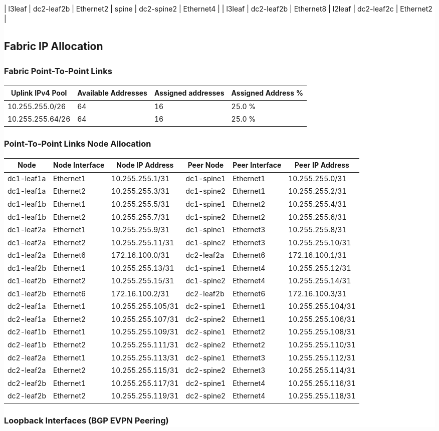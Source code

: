 | l3leaf | dc2-leaf2b | Ethernet2 | spine | dc2-spine2 | Ethernet4 |
| l3leaf | dc2-leaf2b | Ethernet8 | l2leaf | dc2-leaf2c | Ethernet2 |

## Fabric IP Allocation

### Fabric Point-To-Point Links

| Uplink IPv4 Pool | Available Addresses | Assigned addresses | Assigned Address % |
| ---------------- | ------------------- | ------------------ | ------------------ |
| 10.255.255.0/26 | 64 | 16 | 25.0 % |
| 10.255.255.64/26 | 64 | 16 | 25.0 % |

### Point-To-Point Links Node Allocation

| Node | Node Interface | Node IP Address | Peer Node | Peer Interface | Peer IP Address |
| ---- | -------------- | --------------- | --------- | -------------- | --------------- |
| dc1-leaf1a | Ethernet1 | 10.255.255.1/31 | dc1-spine1 | Ethernet1 | 10.255.255.0/31 |
| dc1-leaf1a | Ethernet2 | 10.255.255.3/31 | dc1-spine2 | Ethernet1 | 10.255.255.2/31 |
| dc1-leaf1b | Ethernet1 | 10.255.255.5/31 | dc1-spine1 | Ethernet2 | 10.255.255.4/31 |
| dc1-leaf1b | Ethernet2 | 10.255.255.7/31 | dc1-spine2 | Ethernet2 | 10.255.255.6/31 |
| dc1-leaf2a | Ethernet1 | 10.255.255.9/31 | dc1-spine1 | Ethernet3 | 10.255.255.8/31 |
| dc1-leaf2a | Ethernet2 | 10.255.255.11/31 | dc1-spine2 | Ethernet3 | 10.255.255.10/31 |
| dc1-leaf2a | Ethernet6 | 172.16.100.0/31 | dc2-leaf2a | Ethernet6 | 172.16.100.1/31 |
| dc1-leaf2b | Ethernet1 | 10.255.255.13/31 | dc1-spine1 | Ethernet4 | 10.255.255.12/31 |
| dc1-leaf2b | Ethernet2 | 10.255.255.15/31 | dc1-spine2 | Ethernet4 | 10.255.255.14/31 |
| dc1-leaf2b | Ethernet6 | 172.16.100.2/31 | dc2-leaf2b | Ethernet6 | 172.16.100.3/31 |
| dc2-leaf1a | Ethernet1 | 10.255.255.105/31 | dc2-spine1 | Ethernet1 | 10.255.255.104/31 |
| dc2-leaf1a | Ethernet2 | 10.255.255.107/31 | dc2-spine2 | Ethernet1 | 10.255.255.106/31 |
| dc2-leaf1b | Ethernet1 | 10.255.255.109/31 | dc2-spine1 | Ethernet2 | 10.255.255.108/31 |
| dc2-leaf1b | Ethernet2 | 10.255.255.111/31 | dc2-spine2 | Ethernet2 | 10.255.255.110/31 |
| dc2-leaf2a | Ethernet1 | 10.255.255.113/31 | dc2-spine1 | Ethernet3 | 10.255.255.112/31 |
| dc2-leaf2a | Ethernet2 | 10.255.255.115/31 | dc2-spine2 | Ethernet3 | 10.255.255.114/31 |
| dc2-leaf2b | Ethernet1 | 10.255.255.117/31 | dc2-spine1 | Ethernet4 | 10.255.255.116/31 |
| dc2-leaf2b | Ethernet2 | 10.255.255.119/31 | dc2-spine2 | Ethernet4 | 10.255.255.118/31 |

### Loopback Interfaces (BGP EVPN Peering)
